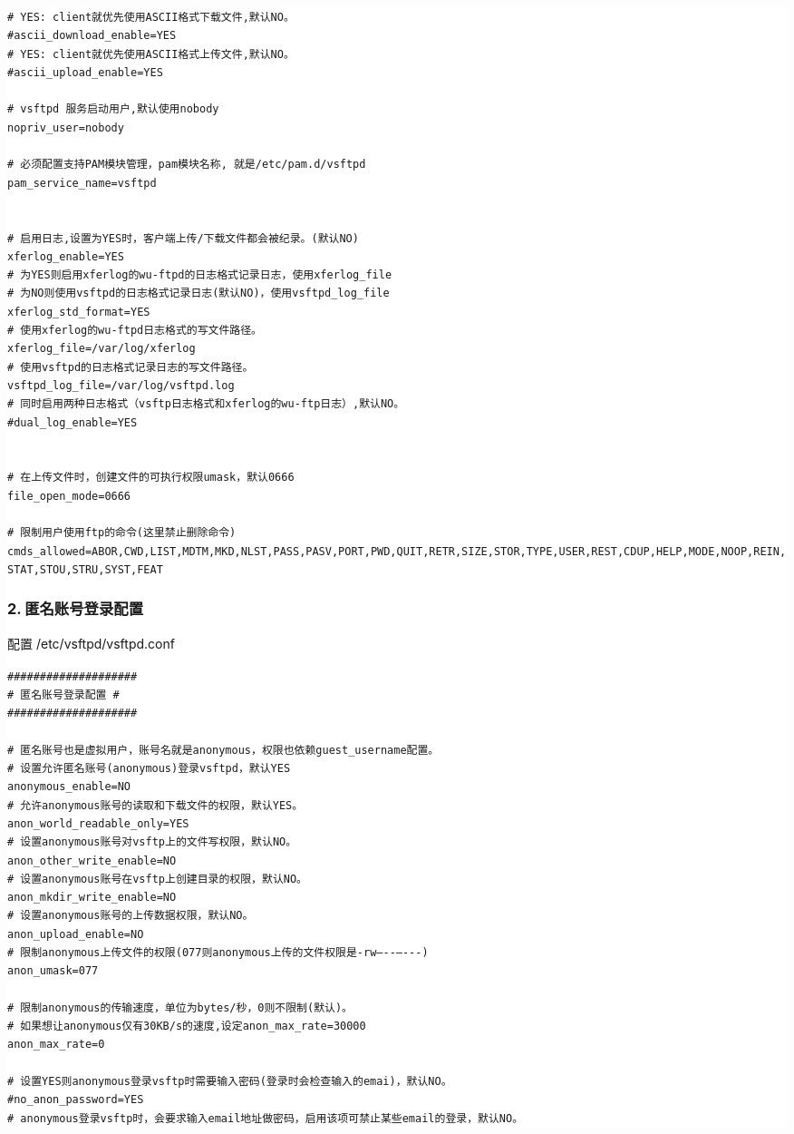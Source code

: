 ```
# YES: client就优先使用ASCII格式下载文件,默认NO。
#ascii_download_enable=YES
# YES: client就优先使用ASCII格式上传文件,默认NO。
#ascii_upload_enable=YES

# vsftpd 服务启动用户,默认使用nobody
nopriv_user=nobody

# 必须配置支持PAM模块管理，pam模块名称, 就是/etc/pam.d/vsftpd
pam_service_name=vsftpd


# 启用日志,设置为YES时，客户端上传/下载文件都会被纪录。(默认NO)
xferlog_enable=YES
# 为YES则启用xferlog的wu-ftpd的日志格式记录日志，使用xferlog_file
# 为NO则使用vsftpd的日志格式记录日志(默认NO)，使用vsftpd_log_file
xferlog_std_format=YES
# 使用xferlog的wu-ftpd日志格式的写文件路径。
xferlog_file=/var/log/xferlog
# 使用vsftpd的日志格式记录日志的写文件路径。
vsftpd_log_file=/var/log/vsftpd.log
# 同时启用两种日志格式（vsftp日志格式和xferlog的wu-ftp日志）,默认NO。
#dual_log_enable=YES


# 在上传文件时，创建文件的可执行权限umask，默认0666
file_open_mode=0666

# 限制用户使用ftp的命令(这里禁止删除命令)
cmds_allowed=ABOR,CWD,LIST,MDTM,MKD,NLST,PASS,PASV,PORT,PWD,QUIT,RETR,SIZE,STOR,TYPE,USER,REST,CDUP,HELP,MODE,NOOP,REIN,STAT,STOU,STRU,SYST,FEAT

```

### 2. 匿名账号登录配置

配置 /etc/vsftpd/vsftpd.conf

```
####################
# 匿名账号登录配置 #
####################

# 匿名账号也是虚拟用户，账号名就是anonymous，权限也依赖guest_username配置。
# 设置允许匿名账号(anonymous)登录vsftpd，默认YES
anonymous_enable=NO
# 允许anonymous账号的读取和下载文件的权限，默认YES。
anon_world_readable_only=YES
# 设置anonymous账号对vsftp上的文件写权限，默认NO。
anon_other_write_enable=NO
# 设置anonymous账号在vsftp上创建目录的权限，默认NO。
anon_mkdir_write_enable=NO
# 设置anonymous账号的上传数据权限，默认NO。
anon_upload_enable=NO
# 限制anonymous上传文件的权限(077则anonymous上传的文件权限是-rw—--—---)
anon_umask=077

# 限制anonymous的传输速度，单位为bytes/秒，0则不限制(默认)。
# 如果想让anonymous仅有30KB/s的速度,设定anon_max_rate=30000
anon_max_rate=0

# 设置YES则anonymous登录vsftp时需要输入密码(登录时会检查输入的emai)，默认NO。
#no_anon_password=YES
# anonymous登录vsftp时，会要求输入email地址做密码，启用该项可禁止某些email的登录，默认NO。
```